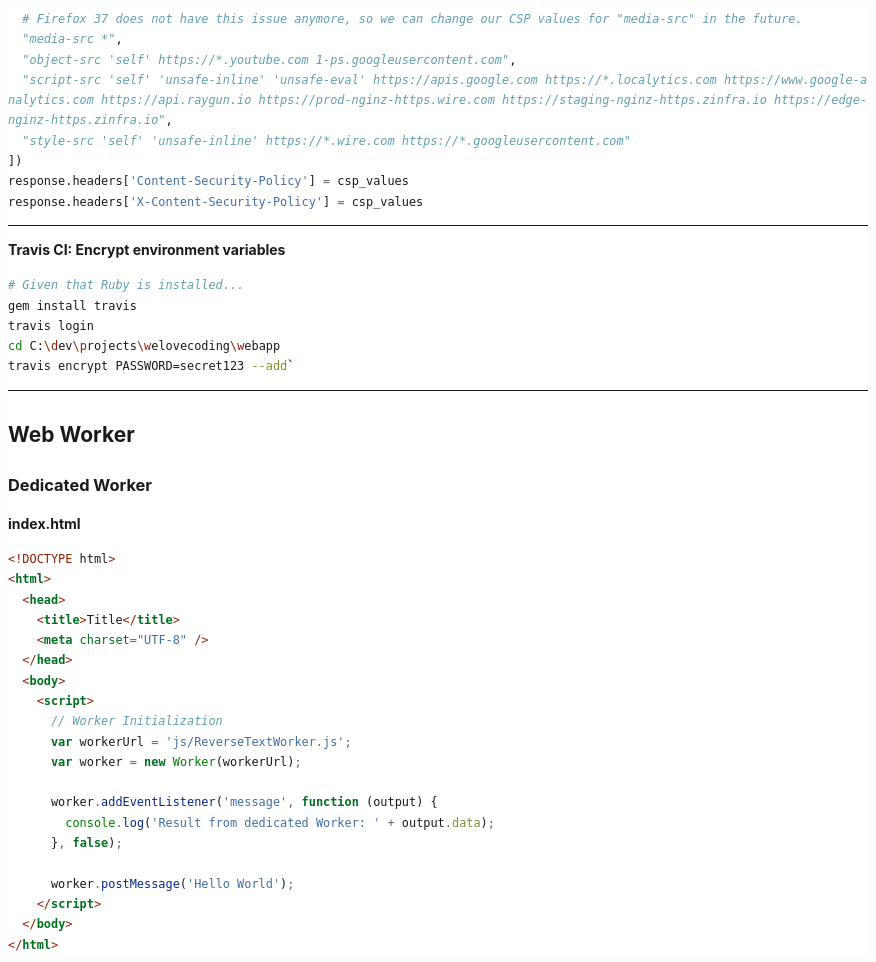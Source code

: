 ```python
  # Firefox 37 does not have this issue anymore, so we can change our CSP values for "media-src" in the future.
  "media-src *",
  "object-src 'self' https://*.youtube.com 1-ps.googleusercontent.com",
  "script-src 'self' 'unsafe-inline' 'unsafe-eval' https://apis.google.com https://*.localytics.com https://www.google-analytics.com https://api.raygun.io https://prod-nginz-https.wire.com https://staging-nginz-https.zinfra.io https://edge-nginz-https.zinfra.io",
  "style-src 'self' 'unsafe-inline' https://*.wire.com https://*.googleusercontent.com"
])
response.headers['Content-Security-Policy'] = csp_values
response.headers['X-Content-Security-Policy'] = csp_values
```

----------

**Travis CI: Encrypt environment variables**

```bash
# Given that Ruby is installed...
gem install travis
travis login
cd C:\dev\projects\welovecoding\webapp
travis encrypt PASSWORD=secret123 --add`
```

----------

## Web Worker

### Dedicated Worker

**index.html**

```html
<!DOCTYPE html>
<html>
  <head>
    <title>Title</title>
    <meta charset="UTF-8" />
  </head>
  <body>
    <script>
      // Worker Initialization
      var workerUrl = 'js/ReverseTextWorker.js';
      var worker = new Worker(workerUrl);

      worker.addEventListener('message', function (output) {
        console.log('Result from dedicated Worker: ' + output.data);
      }, false);

      worker.postMessage('Hello World');
    </script>
  </body>
</html>
```
